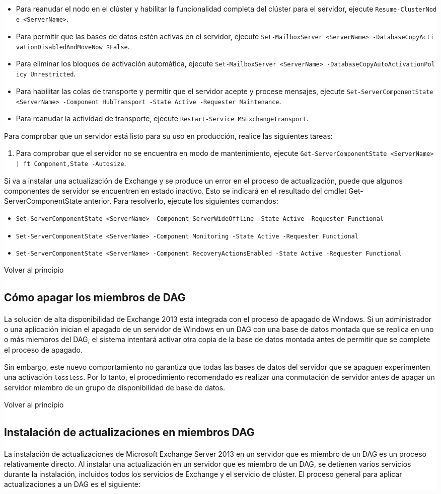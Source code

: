   - Para reanudar el nodo en el clúster y habilitar la funcionalidad completa del clúster para el servidor, ejecute `Resume-ClusterNode <ServerName>`.

  - Para permitir que las bases de datos estén activas en el servidor, ejecute `Set-MailboxServer <ServerName> -DatabaseCopyActivationDisabledAndMoveNow $False`.

  - Para eliminar los bloques de activación automática, ejecute `Set-MailboxServer <ServerName> -DatabaseCopyAutoActivationPolicy Unrestricted`.

  - Para habilitar las colas de transporte y permitir que el servidor acepte y procese mensajes, ejecute `Set-ServerComponentState <ServerName> -Component HubTransport -State Active -Requester Maintenance`.

  - Para reanudar la actividad de transporte, ejecute `Restart-Service MSExchangeTransport`.

Para comprobar que un servidor está listo para su uso en producción, realice las siguientes tareas:

1.  Para comprobar que el servidor no se encuentra en modo de mantenimiento, ejecute `Get-ServerComponentState <ServerName> | ft Component,State -Autosize`.

Si va a instalar una actualización de Exchange y se produce un error en el proceso de actualización, puede que algunos componentes de servidor se encuentren en estado inactivo. Esto se indicará en el resultado del cmdlet Get-ServerComponentState anterior. Para resolverlo, ejecute los siguientes comandos:

  - `Set-ServerComponentState <ServerName> -Component ServerWideOffline -State Active -Requester Functional`

  - `Set-ServerComponentState <ServerName> -Component Monitoring -State Active -Requester Functional`

  - `Set-ServerComponentState <ServerName> -Component RecoveryActionsEnabled -State Active -Requester Functional`

Volver al principio

## Cómo apagar los miembros de DAG

La solución de alta disponibilidad de Exchange 2013 está integrada con el proceso de apagado de Windows. Si un administrador o una aplicación inician el apagado de un servidor de Windows en un DAG con una base de datos montada que se replica en uno o más miembros del DAG, el sistema intentará activar otra copia de la base de datos montada antes de permitir que se complete el proceso de apagado.

Sin embargo, este nuevo comportamiento no garantiza que todas las bases de datos del servidor que se apaguen experimenten una activación `lossless`. Por lo tanto, el procedimiento recomendado es realizar una conmutación de servidor antes de apagar un servidor miembro de un grupo de disponibilidad de base de datos.

Volver al principio

## Instalación de actualizaciones en miembros DAG

La instalación de actualizaciones de Microsoft Exchange Server 2013 en un servidor que es miembro de un DAG es un proceso relativamente directo. Al instalar una actualización en un servidor que es miembro de un DAG, se detienen varios servicios durante la instalación, incluidos todos los servicios de Exchange y el servicio de clúster. El proceso general para aplicar actualizaciones a un DAG es el siguiente:
